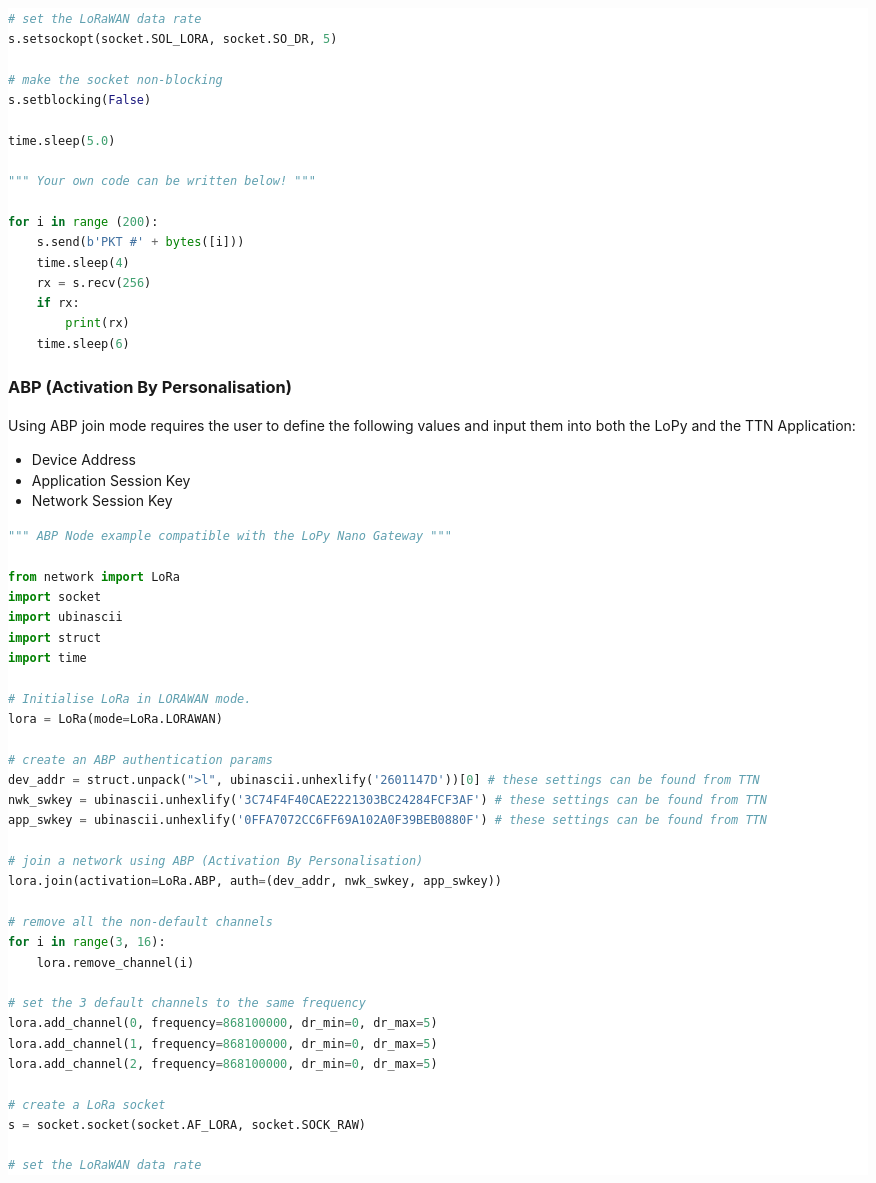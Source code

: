 ```python
# set the LoRaWAN data rate
s.setsockopt(socket.SOL_LORA, socket.SO_DR, 5)

# make the socket non-blocking
s.setblocking(False)

time.sleep(5.0)

""" Your own code can be written below! """

for i in range (200):
    s.send(b'PKT #' + bytes([i]))
    time.sleep(4)
    rx = s.recv(256)
    if rx:
        print(rx)
    time.sleep(6)
```

### ABP (Activation By Personalisation)

Using ABP join mode requires the user to define the following values and input them into both the LoPy and the TTN Application:

* Device Address
* Application Session Key
* Network Session Key

```python
""" ABP Node example compatible with the LoPy Nano Gateway """

from network import LoRa
import socket
import ubinascii
import struct
import time

# Initialise LoRa in LORAWAN mode.
lora = LoRa(mode=LoRa.LORAWAN)

# create an ABP authentication params
dev_addr = struct.unpack(">l", ubinascii.unhexlify('2601147D'))[0] # these settings can be found from TTN
nwk_swkey = ubinascii.unhexlify('3C74F4F40CAE2221303BC24284FCF3AF') # these settings can be found from TTN
app_swkey = ubinascii.unhexlify('0FFA7072CC6FF69A102A0F39BEB0880F') # these settings can be found from TTN

# join a network using ABP (Activation By Personalisation)
lora.join(activation=LoRa.ABP, auth=(dev_addr, nwk_swkey, app_swkey))

# remove all the non-default channels
for i in range(3, 16):
    lora.remove_channel(i)

# set the 3 default channels to the same frequency
lora.add_channel(0, frequency=868100000, dr_min=0, dr_max=5)
lora.add_channel(1, frequency=868100000, dr_min=0, dr_max=5)
lora.add_channel(2, frequency=868100000, dr_min=0, dr_max=5)

# create a LoRa socket
s = socket.socket(socket.AF_LORA, socket.SOCK_RAW)

# set the LoRaWAN data rate
```